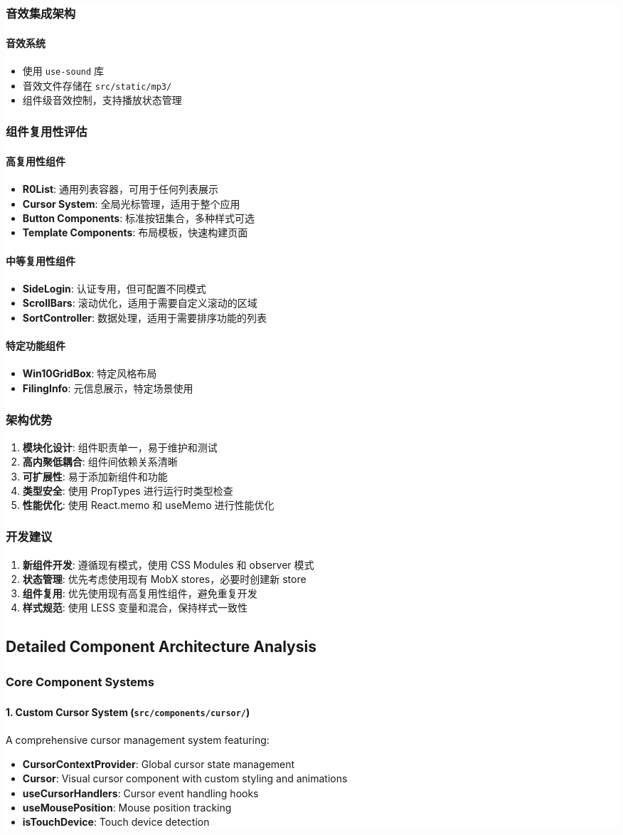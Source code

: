 ### 音效集成架构

#### 音效系统
- 使用 `use-sound` 库
- 音效文件存储在 `src/static/mp3/`
- 组件级音效控制，支持播放状态管理

### 组件复用性评估

#### 高复用性组件
- **R0List**: 通用列表容器，可用于任何列表展示
- **Cursor System**: 全局光标管理，适用于整个应用
- **Button Components**: 标准按钮集合，多种样式可选
- **Template Components**: 布局模板，快速构建页面

#### 中等复用性组件
- **SideLogin**: 认证专用，但可配置不同模式
- **ScrollBars**: 滚动优化，适用于需要自定义滚动的区域
- **SortController**: 数据处理，适用于需要排序功能的列表

#### 特定功能组件
- **Win10GridBox**: 特定风格布局
- **FilingInfo**: 元信息展示，特定场景使用

### 架构优势

1. **模块化设计**: 组件职责单一，易于维护和测试
2. **高内聚低耦合**: 组件间依赖关系清晰
3. **可扩展性**: 易于添加新组件和功能
4. **类型安全**: 使用 PropTypes 进行运行时类型检查
5. **性能优化**: 使用 React.memo 和 useMemo 进行性能优化

### 开发建议

1. **新组件开发**: 遵循现有模式，使用 CSS Modules 和 observer 模式
2. **状态管理**: 优先考虑使用现有 MobX stores，必要时创建新 store
3. **组件复用**: 优先使用现有高复用性组件，避免重复开发
4. **样式规范**: 使用 LESS 变量和混合，保持样式一致性

## Detailed Component Architecture Analysis

### Core Component Systems

#### 1. Custom Cursor System (`src/components/cursor/`)
A comprehensive cursor management system featuring:
- **CursorContextProvider**: Global cursor state management
- **Cursor**: Visual cursor component with custom styling and animations
- **useCursorHandlers**: Cursor event handling hooks
- **useMousePosition**: Mouse position tracking
- **isTouchDevice**: Touch device detection
